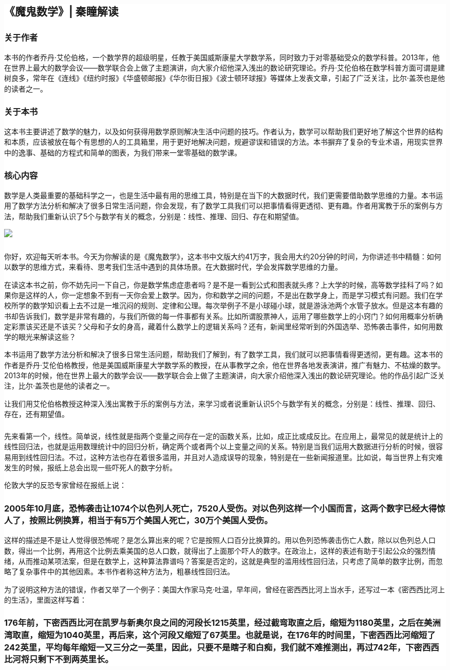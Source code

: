 ## 《魔鬼数学》| 秦瞳解读

### 关于作者

本书的作者乔丹·艾伦伯格，一个数学界的超级明星，任教于美国威斯康星大学数学系，同时致力于对零基础受众的数学科普。2013年，他在世界上最大的数学会议——数学联合会上做了主题演讲，向大家介绍他深入浅出的数论研究理论。乔丹·艾伦伯格在数学科普方面可谓是建树良多，常年在《连线》《纽约时报》《华盛顿邮报》《华尔街日报》《波士顿环球报》等媒体上发表文章，引起了广泛关注，比尔·盖茨也是他的读者之一。

### 关于本书

这本书主要讲述了数学的魅力，以及如何获得用数学原则解决生活中问题的技巧。作者认为，数学可以帮助我们更好地了解这个世界的结构和本质，应该被放在每个有思想的人的工具箱里，用于更好地解决问题，规避谬误和错误的方法。本书摒弃了复杂的专业术语，用现实世界中的逸事、基础的方程式和简单的图表，为我们带来一堂零基础的数学课。

### 核心内容

数学是人类最重要的基础科学之一，也是生活中最有用的思维工具，特别是在当下的大数据时代，我们更需要借助数学思维的力量。本书运用了数学方法分析和解决了很多日常生活问题，你会发现，有了数学工具我们可以把事情看得更透彻、更有趣。作者用寓教于乐的案例与方法，帮助我们重新认识了5个与数学有关的概念，分别是：线性、推理、回归、存在和期望值。   

<img  src="https://piccdn3.umiwi.com/img/201706/28/201706282016373221314928.jpg" width="0"/>

###   



你好，欢迎每天听本书。今天为你解读的是《魔鬼数学》，这本书中文版大约41万字，我会用大约20分钟的时间，为你讲述书中精髓：如何以数学的思维方式，来看待、思考我们生活中遇到的具体场景。在大数据时代，学会发挥数学思维的力量。

在读这本书之前，你不妨先问一下自己，你是数学焦虑症患者吗？是不是一看到公式和图表就头疼？上大学的时候，高等数学挂科了吗？如果你是这样的人，你一定想象不到有一天你会爱上数学。因为，你和数学之间的问题，不是出在数学身上，而是学习模式有问题。我们在学校所学的数学知识看上去不过是一堆沉闷的规则、定律和公理。每次举例子不是小球碰小球，就是游泳池两个水管子放水。但是这本有趣的书却告诉我们，数学是非常有趣的，与我们所做的每一件事都有关系。比如所谓股票神人，运用了哪些数学上的小窍门？如何用概率分析确定彩票该买还是不该买？父母和子女的身高，藏着什么数学上的逻辑关系吗？还有，新闻里经常听到的外国选举、恐怖袭击事件，如何用数学的眼光来解读这些？

本书运用了数学方法分析和解决了很多日常生活问题，帮助我们了解到，有了数学工具，我们就可以把事情看得更透彻，更有趣。这本书的作者是乔丹·艾伦伯格教授，他是美国威斯康星大学数学系的教授，在从事教学之余，他在世界各地发表演讲，推广有魅力、不枯燥的数学。2013年的时候，他在世界上最大的数学会议——数学联合会上做了主题演讲，向大家介绍他深入浅出的数论研究理论。他的作品引起广泛关注，比尔·盖茨也是他的读者之一。

让我们用艾伦伯格教授这种深入浅出寓教于乐的案例与方法，来学习或者说重新认识5个与数学有关的概念，分别是：线性、推理、回归、存在，还有期望值。

###   



先来看第一个，线性。简单说，线性就是指两个变量之间存在一定的函数关系，比如，成正比或成反比。在应用上，最常见的就是统计上的线性回归法，也就是运用数理统计中的回归分析，确定两个或者两个以上变量之间的关系。特别是当我们运用大数据进行分析的时候，很容易用到线性回归法。不过，这种方法也存在着很多滥用，并且对人造成误导的现象，特别是在一些新闻报道里。比如说，每当世界上有灾难发生的时候，报纸上总会出现一些吓死人的数字分析。

伦敦大学的反恐专家曾经在报纸上说：

### 2005年10月底，恐怖袭击让1074个以色列人死亡，7520人受伤。对以色列这样一个小国而言，这两个数字已经大得惊人了，按照比例换算，相当于有5万个美国人死亡，30万个美国人受伤。

这样的描述是不是让人觉得很恐怖呢？是怎么算出来的呢？它是按照人口百分比换算的。用以色列恐怖袭击伤亡人数，除以以色列总人口数，得出一个比例，再用这个比例去乘美国的总人口数，就得出了上面那个吓人的数字。在政治上，这样的表述有助于引起公众的强烈情绪，从而推动某项法案，但是在数学上，这种算法靠谱吗？答案是否定的，这就是典型的滥用线性回归法，只考虑了简单的数字比例，而忽略了复杂事件中的其他因素。本书作者称这种方法为，粗暴线性回归法。

为了说明这种方法的错误，作者又举了一个例子：美国大作家马克·吐温，早年间，曾经在密西西比河上当水手，还写过一本《密西西比河上的生活》，里面这样写着：

### 176年前，下密西西比河在凯罗与新奥尔良之间的河段长1215英里，经过截弯取直之后，缩短为1180英里，之后在美洲湾取直，缩短为1040英里，再后来，这个河段又缩短了67英里。也就是说，在176年的时间里，下密西西比河缩短了242英里，平均每年缩短一又三分之一英里，因此，只要不是瞎子和白痴，我们就不难推测出，再过742年，下密西西比河将只剩下不到两英里长。
